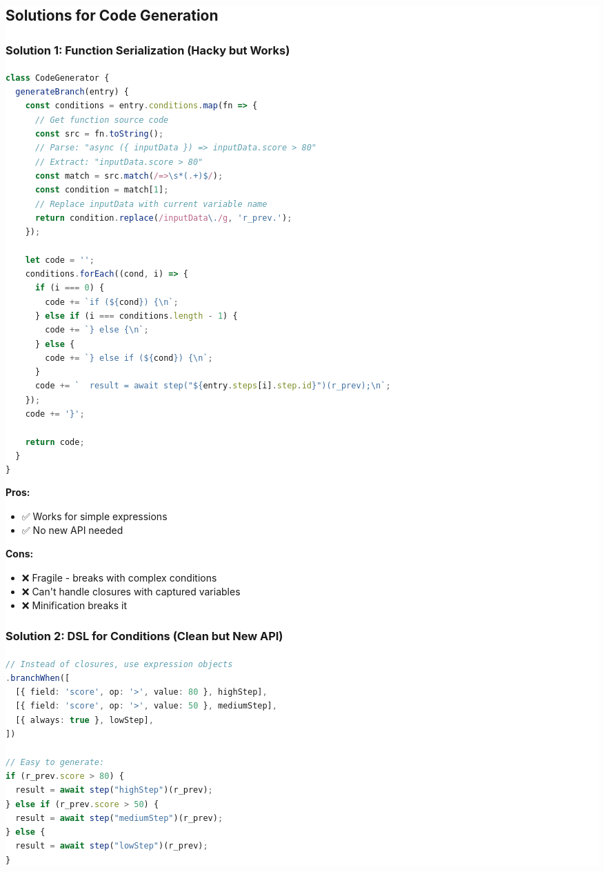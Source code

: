 ## Solutions for Code Generation

### Solution 1: Function Serialization (Hacky but Works)

```typescript
class CodeGenerator {
  generateBranch(entry) {
    const conditions = entry.conditions.map(fn => {
      // Get function source code
      const src = fn.toString();
      // Parse: "async ({ inputData }) => inputData.score > 80"
      // Extract: "inputData.score > 80"
      const match = src.match(/=>\s*(.+)$/);
      const condition = match[1];
      // Replace inputData with current variable name
      return condition.replace(/inputData\./g, 'r_prev.');
    });
    
    let code = '';
    conditions.forEach((cond, i) => {
      if (i === 0) {
        code += `if (${cond}) {\n`;
      } else if (i === conditions.length - 1) {
        code += `} else {\n`;
      } else {
        code += `} else if (${cond}) {\n`;
      }
      code += `  result = await step("${entry.steps[i].step.id}")(r_prev);\n`;
    });
    code += '}';
    
    return code;
  }
}
```

**Pros:**
- ✅ Works for simple expressions
- ✅ No new API needed

**Cons:**
- ❌ Fragile - breaks with complex conditions
- ❌ Can't handle closures with captured variables
- ❌ Minification breaks it

### Solution 2: DSL for Conditions (Clean but New API)

```typescript
// Instead of closures, use expression objects
.branchWhen([
  [{ field: 'score', op: '>', value: 80 }, highStep],
  [{ field: 'score', op: '>', value: 50 }, mediumStep],
  [{ always: true }, lowStep],
])

// Easy to generate:
if (r_prev.score > 80) {
  result = await step("highStep")(r_prev);
} else if (r_prev.score > 50) {
  result = await step("mediumStep")(r_prev);
} else {
  result = await step("lowStep")(r_prev);
}
```
